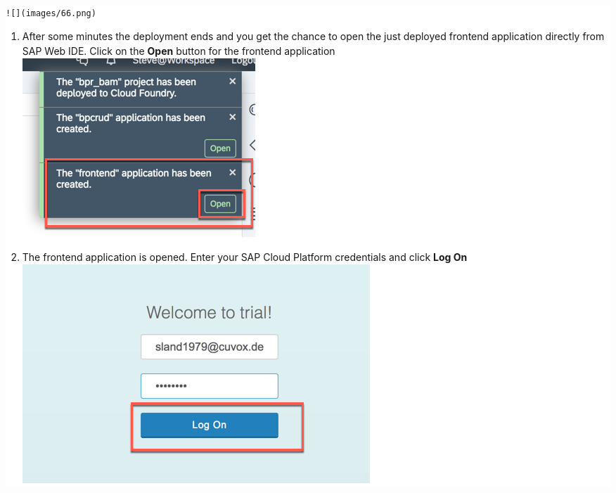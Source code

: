 	![](images/66.png)

1. After some minutes the deployment ends and you get the chance to open the just deployed frontend application directly from SAP Web IDE. Click on the **Open** button for the frontend application  
	![](images/67.png)

1. The frontend application is opened. Enter your SAP Cloud Platform credentials and click **Log On**  
	![](images/68.png)
